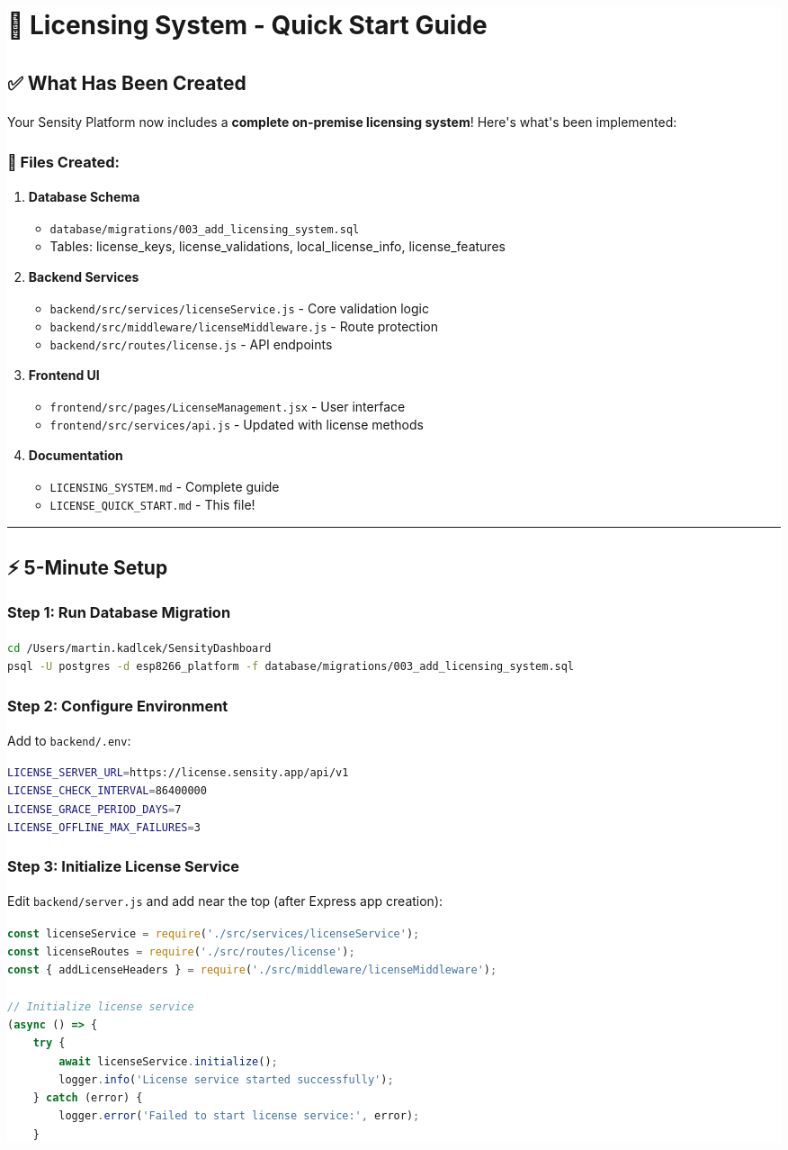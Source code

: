 # 🚀 Licensing System - Quick Start Guide

## ✅ What Has Been Created

Your Sensity Platform now includes a **complete on-premise licensing system**! Here's what's been implemented:

### **📁 Files Created:**

1. **Database Schema**
   - `database/migrations/003_add_licensing_system.sql`
   - Tables: license_keys, license_validations, local_license_info, license_features

2. **Backend Services**
   - `backend/src/services/licenseService.js` - Core validation logic
   - `backend/src/middleware/licenseMiddleware.js` - Route protection
   - `backend/src/routes/license.js` - API endpoints

3. **Frontend UI**
   - `frontend/src/pages/LicenseManagement.jsx` - User interface
   - `frontend/src/services/api.js` - Updated with license methods

4. **Documentation**
   - `LICENSING_SYSTEM.md` - Complete guide
   - `LICENSE_QUICK_START.md` - This file!

---

## ⚡ 5-Minute Setup

### **Step 1: Run Database Migration**

```bash
cd /Users/martin.kadlcek/SensityDashboard
psql -U postgres -d esp8266_platform -f database/migrations/003_add_licensing_system.sql
```

### **Step 2: Configure Environment**

Add to `backend/.env`:

```bash
LICENSE_SERVER_URL=https://license.sensity.app/api/v1
LICENSE_CHECK_INTERVAL=86400000
LICENSE_GRACE_PERIOD_DAYS=7
LICENSE_OFFLINE_MAX_FAILURES=3
```

### **Step 3: Initialize License Service**

Edit `backend/server.js` and add near the top (after Express app creation):

```javascript
const licenseService = require('./src/services/licenseService');
const licenseRoutes = require('./src/routes/license');
const { addLicenseHeaders } = require('./src/middleware/licenseMiddleware');

// Initialize license service
(async () => {
    try {
        await licenseService.initialize();
        logger.info('License service started successfully');
    } catch (error) {
        logger.error('Failed to start license service:', error);
    }
```